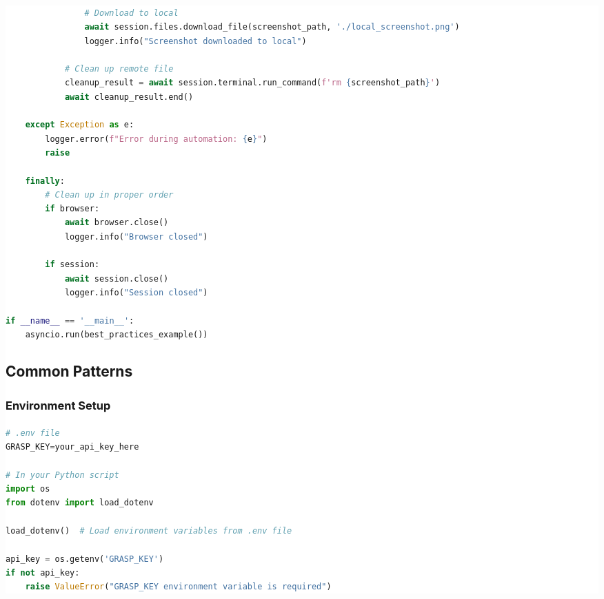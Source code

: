 ```python
                # Download to local
                await session.files.download_file(screenshot_path, './local_screenshot.png')
                logger.info("Screenshot downloaded to local")
            
            # Clean up remote file
            cleanup_result = await session.terminal.run_command(f'rm {screenshot_path}')
            await cleanup_result.end()
            
    except Exception as e:
        logger.error(f"Error during automation: {e}")
        raise
        
    finally:
        # Clean up in proper order
        if browser:
            await browser.close()
            logger.info("Browser closed")
        
        if session:
            await session.close()
            logger.info("Session closed")

if __name__ == '__main__':
    asyncio.run(best_practices_example())
```

## Common Patterns

### Environment Setup

```python
# .env file
GRASP_KEY=your_api_key_here

# In your Python script
import os
from dotenv import load_dotenv

load_dotenv()  # Load environment variables from .env file

api_key = os.getenv('GRASP_KEY')
if not api_key:
    raise ValueError("GRASP_KEY environment variable is required")
```